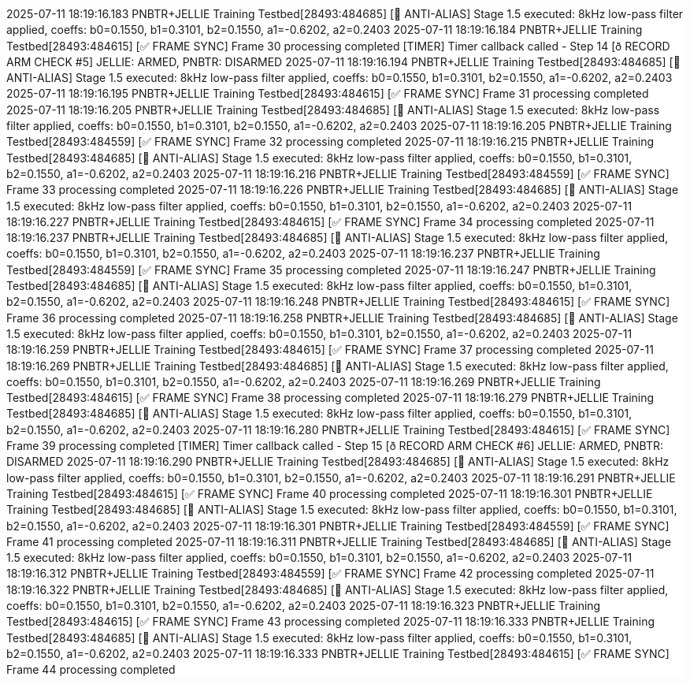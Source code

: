 2025-07-11 18:19:16.183 PNBTR+JELLIE Training Testbed[28493:484685] [🎯 ANTI-ALIAS] Stage 1.5 executed: 8kHz low-pass filter applied, coeffs: b0=0.1550, b1=0.3101, b2=0.1550, a1=-0.6202, a2=0.2403
2025-07-11 18:19:16.184 PNBTR+JELLIE Training Testbed[28493:484615] [✅ FRAME SYNC] Frame 30 processing completed
[TIMER] Timer callback called - Step 14
[ð RECORD ARM CHECK #5] JELLIE: ARMED, PNBTR: DISARMED
2025-07-11 18:19:16.194 PNBTR+JELLIE Training Testbed[28493:484685] [🎯 ANTI-ALIAS] Stage 1.5 executed: 8kHz low-pass filter applied, coeffs: b0=0.1550, b1=0.3101, b2=0.1550, a1=-0.6202, a2=0.2403
2025-07-11 18:19:16.195 PNBTR+JELLIE Training Testbed[28493:484615] [✅ FRAME SYNC] Frame 31 processing completed
2025-07-11 18:19:16.205 PNBTR+JELLIE Training Testbed[28493:484685] [🎯 ANTI-ALIAS] Stage 1.5 executed: 8kHz low-pass filter applied, coeffs: b0=0.1550, b1=0.3101, b2=0.1550, a1=-0.6202, a2=0.2403
2025-07-11 18:19:16.205 PNBTR+JELLIE Training Testbed[28493:484559] [✅ FRAME SYNC] Frame 32 processing completed
2025-07-11 18:19:16.215 PNBTR+JELLIE Training Testbed[28493:484685] [🎯 ANTI-ALIAS] Stage 1.5 executed: 8kHz low-pass filter applied, coeffs: b0=0.1550, b1=0.3101, b2=0.1550, a1=-0.6202, a2=0.2403
2025-07-11 18:19:16.216 PNBTR+JELLIE Training Testbed[28493:484559] [✅ FRAME SYNC] Frame 33 processing completed
2025-07-11 18:19:16.226 PNBTR+JELLIE Training Testbed[28493:484685] [🎯 ANTI-ALIAS] Stage 1.5 executed: 8kHz low-pass filter applied, coeffs: b0=0.1550, b1=0.3101, b2=0.1550, a1=-0.6202, a2=0.2403
2025-07-11 18:19:16.227 PNBTR+JELLIE Training Testbed[28493:484615] [✅ FRAME SYNC] Frame 34 processing completed
2025-07-11 18:19:16.237 PNBTR+JELLIE Training Testbed[28493:484685] [🎯 ANTI-ALIAS] Stage 1.5 executed: 8kHz low-pass filter applied, coeffs: b0=0.1550, b1=0.3101, b2=0.1550, a1=-0.6202, a2=0.2403
2025-07-11 18:19:16.237 PNBTR+JELLIE Training Testbed[28493:484559] [✅ FRAME SYNC] Frame 35 processing completed
2025-07-11 18:19:16.247 PNBTR+JELLIE Training Testbed[28493:484685] [🎯 ANTI-ALIAS] Stage 1.5 executed: 8kHz low-pass filter applied, coeffs: b0=0.1550, b1=0.3101, b2=0.1550, a1=-0.6202, a2=0.2403
2025-07-11 18:19:16.248 PNBTR+JELLIE Training Testbed[28493:484615] [✅ FRAME SYNC] Frame 36 processing completed
2025-07-11 18:19:16.258 PNBTR+JELLIE Training Testbed[28493:484685] [🎯 ANTI-ALIAS] Stage 1.5 executed: 8kHz low-pass filter applied, coeffs: b0=0.1550, b1=0.3101, b2=0.1550, a1=-0.6202, a2=0.2403
2025-07-11 18:19:16.259 PNBTR+JELLIE Training Testbed[28493:484615] [✅ FRAME SYNC] Frame 37 processing completed
2025-07-11 18:19:16.269 PNBTR+JELLIE Training Testbed[28493:484685] [🎯 ANTI-ALIAS] Stage 1.5 executed: 8kHz low-pass filter applied, coeffs: b0=0.1550, b1=0.3101, b2=0.1550, a1=-0.6202, a2=0.2403
2025-07-11 18:19:16.269 PNBTR+JELLIE Training Testbed[28493:484615] [✅ FRAME SYNC] Frame 38 processing completed
2025-07-11 18:19:16.279 PNBTR+JELLIE Training Testbed[28493:484685] [🎯 ANTI-ALIAS] Stage 1.5 executed: 8kHz low-pass filter applied, coeffs: b0=0.1550, b1=0.3101, b2=0.1550, a1=-0.6202, a2=0.2403
2025-07-11 18:19:16.280 PNBTR+JELLIE Training Testbed[28493:484615] [✅ FRAME SYNC] Frame 39 processing completed
[TIMER] Timer callback called - Step 15
[ð RECORD ARM CHECK #6] JELLIE: ARMED, PNBTR: DISARMED
2025-07-11 18:19:16.290 PNBTR+JELLIE Training Testbed[28493:484685] [🎯 ANTI-ALIAS] Stage 1.5 executed: 8kHz low-pass filter applied, coeffs: b0=0.1550, b1=0.3101, b2=0.1550, a1=-0.6202, a2=0.2403
2025-07-11 18:19:16.291 PNBTR+JELLIE Training Testbed[28493:484615] [✅ FRAME SYNC] Frame 40 processing completed
2025-07-11 18:19:16.301 PNBTR+JELLIE Training Testbed[28493:484685] [🎯 ANTI-ALIAS] Stage 1.5 executed: 8kHz low-pass filter applied, coeffs: b0=0.1550, b1=0.3101, b2=0.1550, a1=-0.6202, a2=0.2403
2025-07-11 18:19:16.301 PNBTR+JELLIE Training Testbed[28493:484559] [✅ FRAME SYNC] Frame 41 processing completed
2025-07-11 18:19:16.311 PNBTR+JELLIE Training Testbed[28493:484685] [🎯 ANTI-ALIAS] Stage 1.5 executed: 8kHz low-pass filter applied, coeffs: b0=0.1550, b1=0.3101, b2=0.1550, a1=-0.6202, a2=0.2403
2025-07-11 18:19:16.312 PNBTR+JELLIE Training Testbed[28493:484559] [✅ FRAME SYNC] Frame 42 processing completed
2025-07-11 18:19:16.322 PNBTR+JELLIE Training Testbed[28493:484685] [🎯 ANTI-ALIAS] Stage 1.5 executed: 8kHz low-pass filter applied, coeffs: b0=0.1550, b1=0.3101, b2=0.1550, a1=-0.6202, a2=0.2403
2025-07-11 18:19:16.323 PNBTR+JELLIE Training Testbed[28493:484615] [✅ FRAME SYNC] Frame 43 processing completed
2025-07-11 18:19:16.333 PNBTR+JELLIE Training Testbed[28493:484685] [🎯 ANTI-ALIAS] Stage 1.5 executed: 8kHz low-pass filter applied, coeffs: b0=0.1550, b1=0.3101, b2=0.1550, a1=-0.6202, a2=0.2403
2025-07-11 18:19:16.333 PNBTR+JELLIE Training Testbed[28493:484615] [✅ FRAME SYNC] Frame 44 processing completed